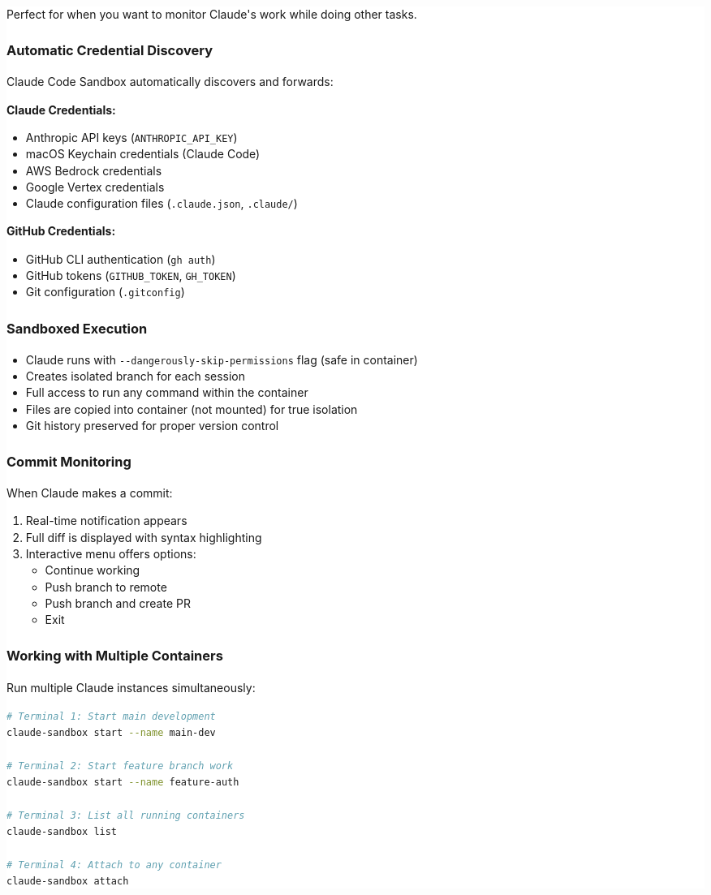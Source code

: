 Perfect for when you want to monitor Claude's work while doing other tasks.

### Automatic Credential Discovery

Claude Code Sandbox automatically discovers and forwards:

**Claude Credentials:**

- Anthropic API keys (`ANTHROPIC_API_KEY`)
- macOS Keychain credentials (Claude Code)
- AWS Bedrock credentials
- Google Vertex credentials
- Claude configuration files (`.claude.json`, `.claude/`)

**GitHub Credentials:**

- GitHub CLI authentication (`gh auth`)
- GitHub tokens (`GITHUB_TOKEN`, `GH_TOKEN`)
- Git configuration (`.gitconfig`)

### Sandboxed Execution

- Claude runs with `--dangerously-skip-permissions` flag (safe in container)
- Creates isolated branch for each session
- Full access to run any command within the container
- Files are copied into container (not mounted) for true isolation
- Git history preserved for proper version control

### Commit Monitoring

When Claude makes a commit:

1. Real-time notification appears
2. Full diff is displayed with syntax highlighting
3. Interactive menu offers options:
   - Continue working
   - Push branch to remote
   - Push branch and create PR
   - Exit

### Working with Multiple Containers

Run multiple Claude instances simultaneously:

```bash
# Terminal 1: Start main development
claude-sandbox start --name main-dev

# Terminal 2: Start feature branch work
claude-sandbox start --name feature-auth

# Terminal 3: List all running containers
claude-sandbox list

# Terminal 4: Attach to any container
claude-sandbox attach
```
